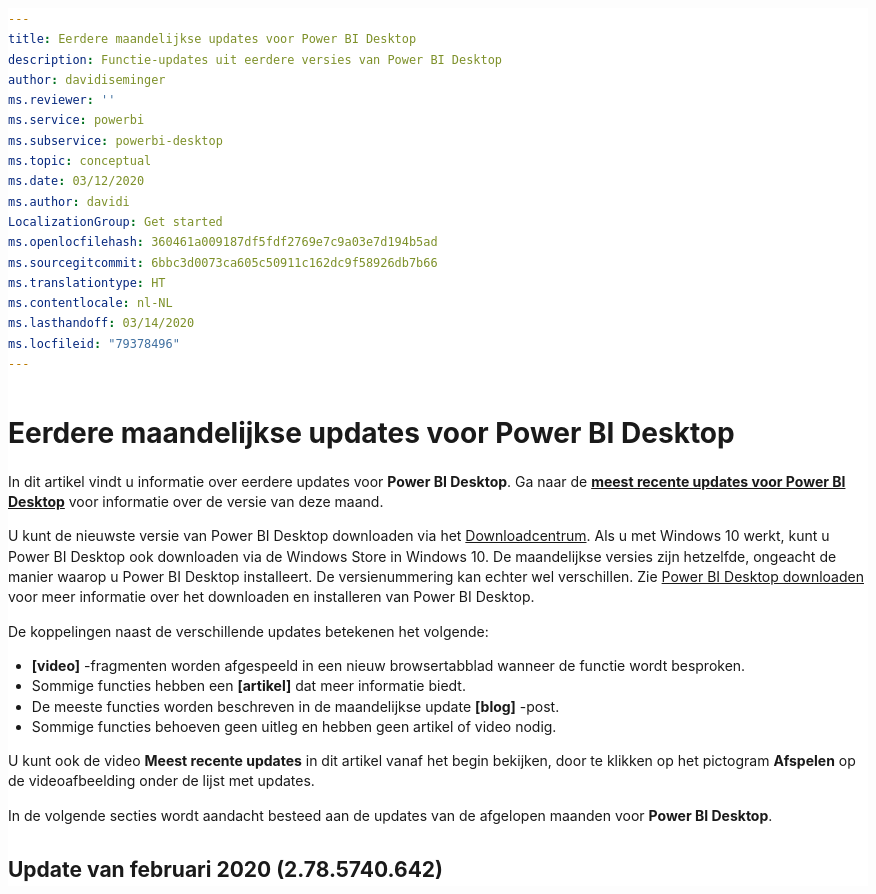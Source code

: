 ```yaml
---
title: Eerdere maandelijkse updates voor Power BI Desktop
description: Functie-updates uit eerdere versies van Power BI Desktop
author: davidiseminger
ms.reviewer: ''
ms.service: powerbi
ms.subservice: powerbi-desktop
ms.topic: conceptual
ms.date: 03/12/2020
ms.author: davidi
LocalizationGroup: Get started
ms.openlocfilehash: 360461a009187df5fdf2769e7c9a03e7d194b5ad
ms.sourcegitcommit: 6bbc3d0073ca605c50911c162dc9f58926db7b66
ms.translationtype: HT
ms.contentlocale: nl-NL
ms.lasthandoff: 03/14/2020
ms.locfileid: "79378496"
---
```

# <a name="previous-monthly-updates-to-power-bi-desktop"></a>Eerdere maandelijkse updates voor Power BI Desktop

In dit artikel vindt u informatie over eerdere updates voor **Power BI Desktop**. Ga naar de [**meest recente updates voor Power BI Desktop**](desktop-latest-update.md) voor informatie over de versie van deze maand.

U kunt de nieuwste versie van Power BI Desktop downloaden via het [Downloadcentrum](https://www.microsoft.com/download/details.aspx?id=58494). Als u met Windows 10 werkt, kunt u Power BI Desktop ook downloaden via de Windows Store in Windows 10. De maandelijkse versies zijn hetzelfde, ongeacht de manier waarop u Power BI Desktop installeert. De versienummering kan echter wel verschillen. Zie [Power BI Desktop downloaden](desktop-get-the-desktop.md) voor meer informatie over het downloaden en installeren van Power BI Desktop. 

De koppelingen naast de verschillende updates betekenen het volgende:

* **[video]** -fragmenten worden afgespeeld in een nieuw browsertabblad wanneer de functie wordt besproken.
* Sommige functies hebben een **[artikel]** dat meer informatie biedt.
* De meeste functies worden beschreven in de maandelijkse update **[blog]** -post.
* Sommige functies behoeven geen uitleg en hebben geen artikel of video nodig.

U kunt ook de video **Meest recente updates** in dit artikel vanaf het begin bekijken, door te klikken op het pictogram **Afspelen** op de videoafbeelding onder de lijst met updates.

In de volgende secties wordt aandacht besteed aan de updates van de afgelopen maanden voor **Power BI Desktop**.


## <a name="february-2020-update-2785740642"></a>Update van februari 2020 (2.78.5740.642)

